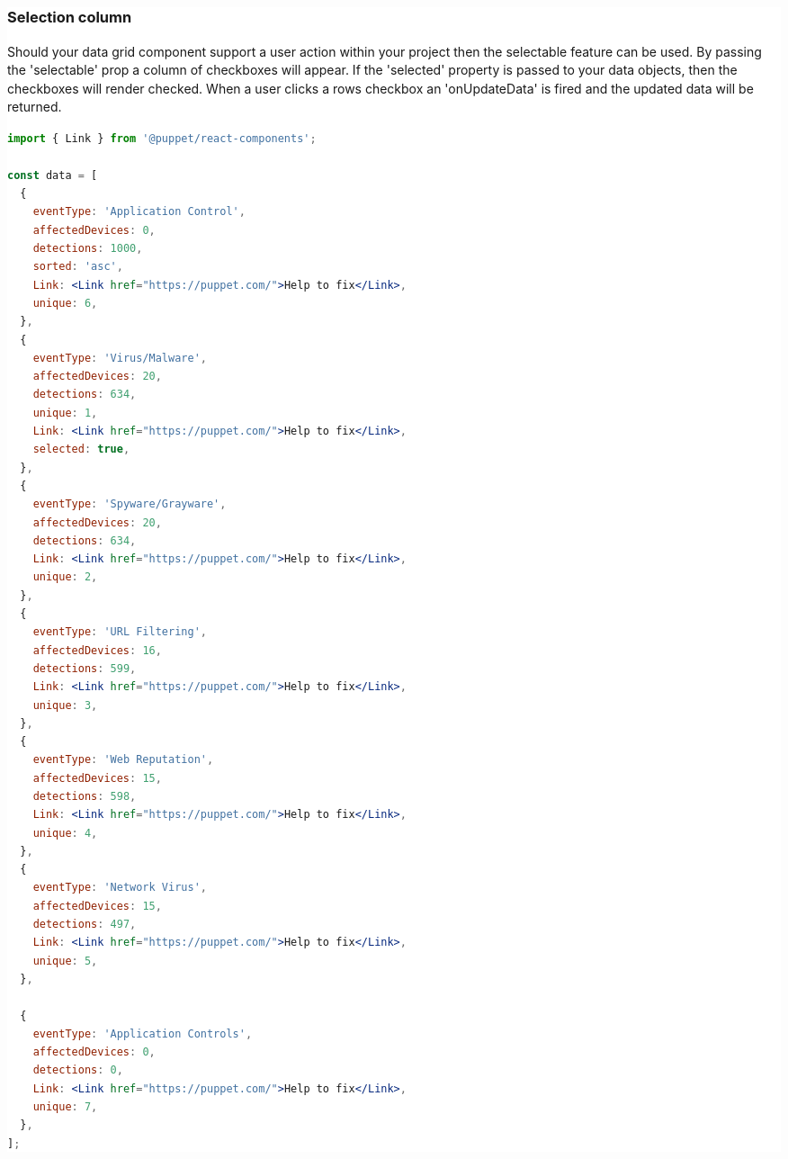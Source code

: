 ### Selection column

Should your data grid component support a user action within your project then the selectable feature can be used. By passing the 'selectable' prop a column of checkboxes will appear. If the 'selected' property is passed to your data objects, then the checkboxes will render checked. When a user clicks a rows checkbox an 'onUpdateData' is fired and the updated data will be returned.

```jsx
import { Link } from '@puppet/react-components';

const data = [
  {
    eventType: 'Application Control',
    affectedDevices: 0,
    detections: 1000,
    sorted: 'asc',
    Link: <Link href="https://puppet.com/">Help to fix</Link>,
    unique: 6,
  },
  {
    eventType: 'Virus/Malware',
    affectedDevices: 20,
    detections: 634,
    unique: 1,
    Link: <Link href="https://puppet.com/">Help to fix</Link>,
    selected: true,
  },
  {
    eventType: 'Spyware/Grayware',
    affectedDevices: 20,
    detections: 634,
    Link: <Link href="https://puppet.com/">Help to fix</Link>,
    unique: 2,
  },
  {
    eventType: 'URL Filtering',
    affectedDevices: 16,
    detections: 599,
    Link: <Link href="https://puppet.com/">Help to fix</Link>,
    unique: 3,
  },
  {
    eventType: 'Web Reputation',
    affectedDevices: 15,
    detections: 598,
    Link: <Link href="https://puppet.com/">Help to fix</Link>,
    unique: 4,
  },
  {
    eventType: 'Network Virus',
    affectedDevices: 15,
    detections: 497,
    Link: <Link href="https://puppet.com/">Help to fix</Link>,
    unique: 5,
  },

  {
    eventType: 'Application Controls',
    affectedDevices: 0,
    detections: 0,
    Link: <Link href="https://puppet.com/">Help to fix</Link>,
    unique: 7,
  },
];
```